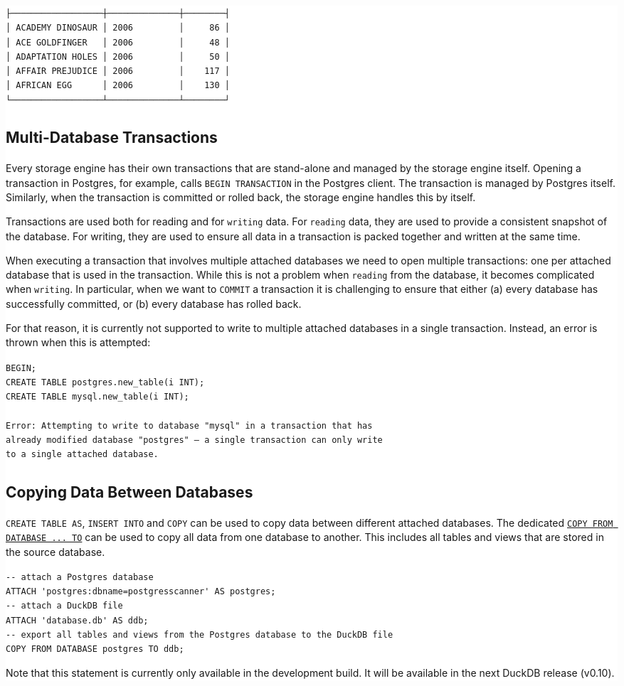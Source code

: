 ```    
├──────────────────┼──────────────┼────────┤    
│ ACADEMY DINOSAUR │ 2006         │     86 │    
│ ACE GOLDFINGER   │ 2006         │     48 │    
│ ADAPTATION HOLES │ 2006         │     50 │    
│ AFFAIR PREJUDICE │ 2006         │    117 │    
│ AFRICAN EGG      │ 2006         │    130 │    
└──────────────────┴──────────────┴────────┘    
```    
    
## Multi-Database Transactions    
Every storage engine has their own transactions that are stand-alone and managed by the storage engine itself. Opening a transaction in Postgres, for example, calls `BEGIN TRANSACTION` in the Postgres client. The transaction is managed by Postgres itself. Similarly, when the transaction is committed or rolled back, the storage engine handles this by itself.    
    
Transactions are used both for reading and for `writing` data. For `reading` data, they are used to provide a consistent snapshot of the database. For writing, they are used to ensure all data in a transaction is packed together and written at the same time.    
    
When executing a transaction that involves multiple attached databases we need to open multiple transactions: one per attached database that is used in the transaction. While this is not a problem when `reading` from the database, it becomes complicated when `writing`. In particular, when we want to `COMMIT` a transaction it is challenging to ensure that either (a) every database has successfully committed, or (b) every database has rolled back.    
    
For that reason, it is currently not supported to write to multiple attached databases in a single transaction. Instead, an error is thrown when this is attempted:    
```    
BEGIN;    
CREATE TABLE postgres.new_table(i INT);    
CREATE TABLE mysql.new_table(i INT);    
    
Error: Attempting to write to database "mysql" in a transaction that has    
already modified database "postgres" – a single transaction can only write    
to a single attached database.    
```    
    
## Copying Data Between Databases    
`CREATE TABLE AS`, `INSERT INTO` and `COPY` can be used to copy data between different attached databases. The dedicated [`COPY FROM DATABASE ... TO`](https://duckdb.org/docs/sql/statements/copy.html#copy-from-database--to) can be used to copy all data from one database to another. This includes all tables and views that are stored in the source database.    
```    
-- attach a Postgres database    
ATTACH 'postgres:dbname=postgresscanner' AS postgres;    
-- attach a DuckDB file    
ATTACH 'database.db' AS ddb;    
-- export all tables and views from the Postgres database to the DuckDB file    
COPY FROM DATABASE postgres TO ddb;    
```    
    
Note that this statement is currently only available in the development build. It will be available in the next DuckDB release (v0.10).    
    